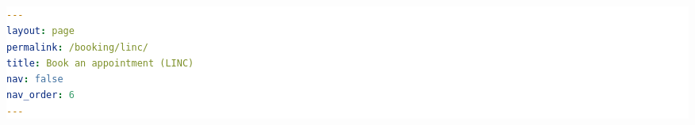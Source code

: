 ```yaml
---
layout: page
permalink: /booking/linc/
title: Book an appointment (LINC)
nav: false
nav_order: 6
---
```


<iframe src='https://outlook.office365.com/owa/calendar/YaelsLINCofficehours@live.ucl.ac.uk/bookings/' width='100%' height='100%' scrolling='yes' style='border:0'></iframe>
